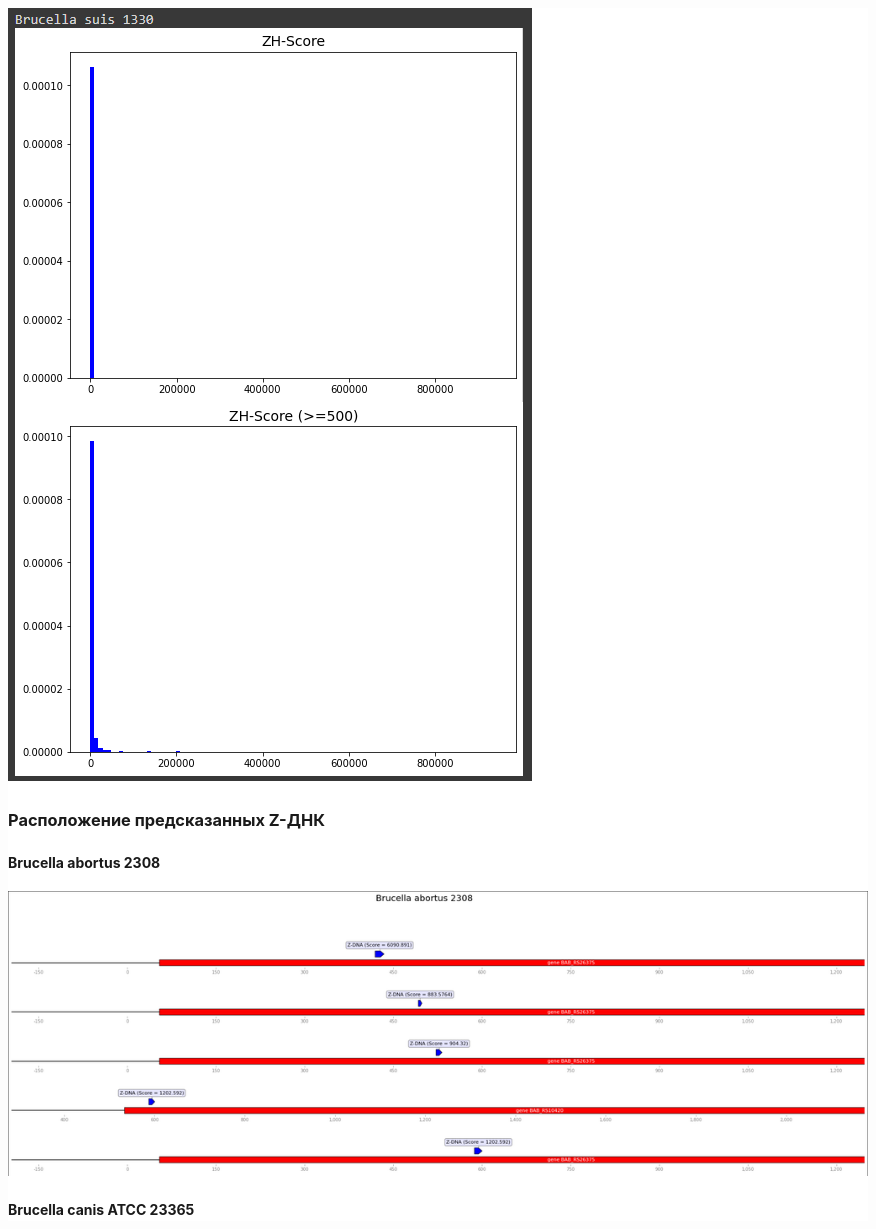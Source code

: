![Brucella suis 1330](/images/ZHscore/5.png)
### Расположение предсказанных Z-ДНК
#### Brucella abortus 2308
![Brucella abortus 2308](/images/Zplace/1.png)
#### Brucella canis ATCC 23365